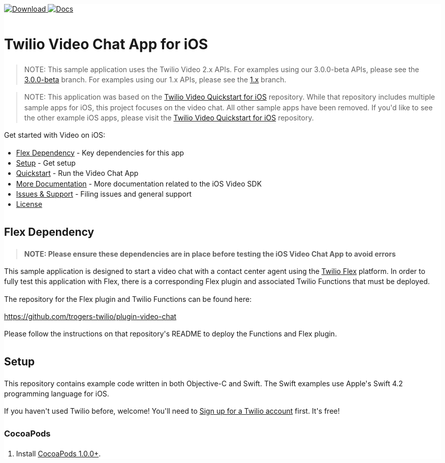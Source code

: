 
[ ![Download](https://img.shields.io/badge/Download-iOS%20SDK-blue.svg) ](https://www.twilio.com/docs/video/ios#add-the-sdk)
[![Docs](https://img.shields.io/badge/iOS%20Docs-OK-blue.svg)](https://twilio.github.io/twilio-video-ios/docs/latest/index.html)

# Twilio Video Chat App for iOS

> NOTE: This sample application uses the Twilio Video 2.x APIs. For examples using our 3.0.0-beta APIs, please see the [3.0.0-beta](https://github.com/twilio/video-quickstart-ios/tree/3.0.0-beta) branch. For examples using our 1.x APIs, please see the [1.x](https://github.com/twilio/video-quickstart-ios/tree/1.x) branch.

> NOTE: This application was based on the [Twilio Video Quickstart for iOS](https://github.com/twilio/video-quickstart-ios) repository. While that repository includes multiple sample apps for iOS, this project focuses on the video chat. All other sample apps have been removed. If you'd like to see the other example iOS apps, please visit the [Twilio Video Quickstart for iOS](https://github.com/twilio/video-quickstart-ios) repository.

Get started with Video on iOS:

- [Flex Dependency](#flex-dependency) - Key dependencies for this app
- [Setup](#setup) - Get setup
- [Quickstart](#quickstart) - Run the Video Chat App
- [More Documentation](#more-documentation) - More documentation related to the iOS Video SDK
- [Issues & Support](#issues-and-support) - Filing issues and general support
- [License](#license)

## Flex Dependency

> **NOTE: Please ensure these dependencies are in place before testing the iOS Video Chat App to avoid errors**

This sample application is designed to start a video chat with a contact center agent using the [Twilio Flex](https://www.twilio.com/flex) platform. In order to fully test this application with Flex, there is a corresponding Flex plugin and associated Twilio Functions that must be deployed.

The repository for the Flex plugin and Twilio Functions can be found here:

https://github.com/trogers-twilio/plugin-video-chat

Please follow the instructions on that repository's README to deploy the Functions and Flex plugin.

## Setup

This repository contains example code written in both Objective-C and Swift. The Swift examples use Apple's Swift 4.2 programming language for iOS.

If you haven't used Twilio before, welcome! You'll need to [Sign up for a Twilio account](https://www.twilio.com/try-twilio) first. It's free!

### CocoaPods

1. Install [CocoaPods 1.0.0+](https://guides.cocoapods.org/using/getting-started.html).
